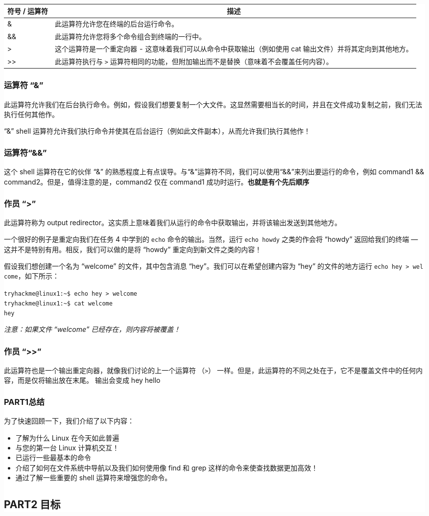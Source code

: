 | 符号 / 运算符 | 描述                                                         |
| ------------- | ------------------------------------------------------------ |
| &             | 此运算符允许您在终端的后台运行命令。                         |
| &&            | 此运算符允许您将多个命令组合到终端的一行中。                 |
| >             | 这个运算符是一个重定向器 - 这意味着我们可以从命令中获取输出（例如使用 cat 输出文件）并将其定向到其他地方。 |
| >>            | 此运算符执行与 `>` 运算符相同的功能，但附加输出而不是替换（意味着不会覆盖任何内容）。 |



### 运算符 “&”

此运算符允许我们在后台执行命令。例如，假设我们想要复制一个大文件。这显然需要相当长的时间，并且在文件成功复制之前，我们无法执行任何其他作。

“&” shell 运算符允许我们执行命令并使其在后台运行（例如此文件副本），从而允许我们执行其他作！

### 运算符“&&”

这个 shell 运算符在它的伙伴 “&” 的熟悉程度上有点误导。与“&”运算符不同，我们可以使用“&&”来列出要运行的命令，例如 command1 && command2。但是，值得注意的是，command2 仅在 command1 成功时运行。**也就是有个先后顺序**

### 作员 “>”

此运算符称为 output redirector。这实质上意味着我们从运行的命令中获取输出，并将该输出发送到其他地方。

一个很好的例子是重定向我们在任务 4 中学到的 `echo` 命令的输出。当然，运行 `echo howdy` 之类的作会将 “howdy” 返回给我们的终端 — 这并不是特别有用。相反，我们可以做的是将 “howdy” 重定向到新文件之类的内容！

假设我们想创建一个名为 “welcome” 的文件，其中包含消息 “hey”。我们可以在希望创建内容为 “hey” 的文件的地方运行 `echo hey > welcome`，如下所示：

```
tryhackme@linux1:~$ echo hey > welcome
tryhackme@linux1:~$ cat welcome
hey
```

*注意：如果文件 “welcome” 已经存在，则内容将被覆盖！*

### 作员 “>>”

此运算符也是一个输出重定向器，就像我们讨论的上一个运算符 （`>`） 一样。但是，此运算符的不同之处在于，它不是覆盖文件中的任何内容，而是仅将输出放在末尾。 输出会变成 hey hello

### PART1总结

为了快速回顾一下，我们介绍了以下内容：

- 了解为什么 Linux 在今天如此普遍
- 与您的第一台 Linux 计算机交互！
- 已运行一些最基本的命令
- 介绍了如何在文件系统中导航以及我们如何使用像 find 和 grep 这样的命令来使查找数据更加高效！
- 通过了解一些重要的 shell 运算符来增强您的命令。

## PART2 目标
